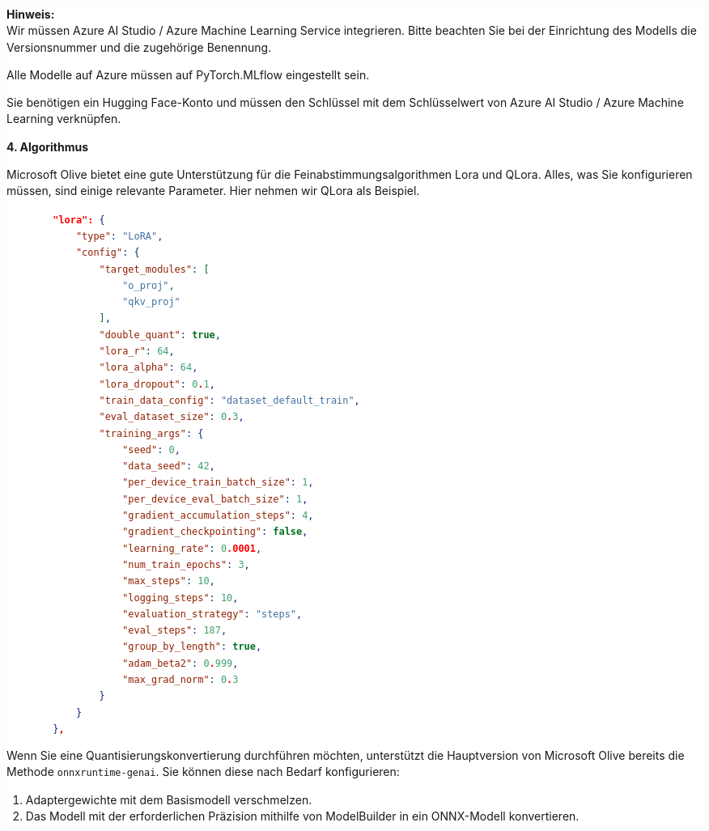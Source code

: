 **Hinweis:**  
Wir müssen Azure AI Studio / Azure Machine Learning Service integrieren. Bitte beachten Sie bei der Einrichtung des Modells die Versionsnummer und die zugehörige Benennung.

Alle Modelle auf Azure müssen auf PyTorch.MLflow eingestellt sein.

Sie benötigen ein Hugging Face-Konto und müssen den Schlüssel mit dem Schlüsselwert von Azure AI Studio / Azure Machine Learning verknüpfen.

**4. Algorithmus**

Microsoft Olive bietet eine gute Unterstützung für die Feinabstimmungsalgorithmen Lora und QLora. Alles, was Sie konfigurieren müssen, sind einige relevante Parameter. Hier nehmen wir QLora als Beispiel.

```json
        "lora": {
            "type": "LoRA",
            "config": {
                "target_modules": [
                    "o_proj",
                    "qkv_proj"
                ],
                "double_quant": true,
                "lora_r": 64,
                "lora_alpha": 64,
                "lora_dropout": 0.1,
                "train_data_config": "dataset_default_train",
                "eval_dataset_size": 0.3,
                "training_args": {
                    "seed": 0,
                    "data_seed": 42,
                    "per_device_train_batch_size": 1,
                    "per_device_eval_batch_size": 1,
                    "gradient_accumulation_steps": 4,
                    "gradient_checkpointing": false,
                    "learning_rate": 0.0001,
                    "num_train_epochs": 3,
                    "max_steps": 10,
                    "logging_steps": 10,
                    "evaluation_strategy": "steps",
                    "eval_steps": 187,
                    "group_by_length": true,
                    "adam_beta2": 0.999,
                    "max_grad_norm": 0.3
                }
            }
        },
```

Wenn Sie eine Quantisierungskonvertierung durchführen möchten, unterstützt die Hauptversion von Microsoft Olive bereits die Methode `onnxruntime-genai`. Sie können diese nach Bedarf konfigurieren:

1. Adaptergewichte mit dem Basismodell verschmelzen.
2. Das Modell mit der erforderlichen Präzision mithilfe von ModelBuilder in ein ONNX-Modell konvertieren.
